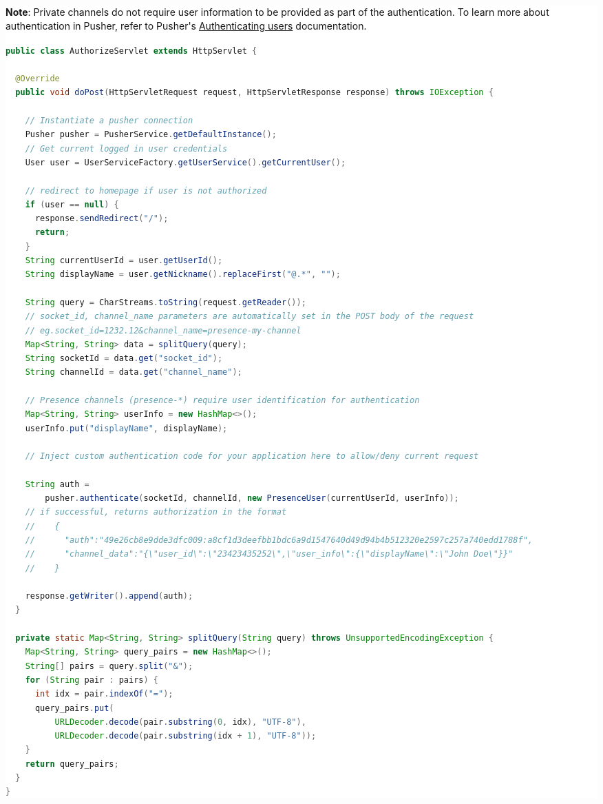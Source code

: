 **Note**: Private channels do not require user information to be provided as part of the authentication.
To learn more about authentication in Pusher, refer to Pusher's
[Authenticating users](https://pusher.com/docs/authenticating_users) documentation.

[embedmd]:# (java/src/main/java/com/example/appengine/pusher/AuthorizeServlet.java /public class/ $)
```java
public class AuthorizeServlet extends HttpServlet {

  @Override
  public void doPost(HttpServletRequest request, HttpServletResponse response) throws IOException {

	// Instantiate a pusher connection
	Pusher pusher = PusherService.getDefaultInstance();
	// Get current logged in user credentials
	User user = UserServiceFactory.getUserService().getCurrentUser();

	// redirect to homepage if user is not authorized
	if (user == null) {
	  response.sendRedirect("/");
	  return;
	}
	String currentUserId = user.getUserId();
	String displayName = user.getNickname().replaceFirst("@.*", "");

	String query = CharStreams.toString(request.getReader());
	// socket_id, channel_name parameters are automatically set in the POST body of the request
	// eg.socket_id=1232.12&channel_name=presence-my-channel
	Map<String, String> data = splitQuery(query);
	String socketId = data.get("socket_id");
	String channelId = data.get("channel_name");

	// Presence channels (presence-*) require user identification for authentication
	Map<String, String> userInfo = new HashMap<>();
	userInfo.put("displayName", displayName);

	// Inject custom authentication code for your application here to allow/deny current request

	String auth =
		pusher.authenticate(socketId, channelId, new PresenceUser(currentUserId, userInfo));
	// if successful, returns authorization in the format
	//    {
	//      "auth":"49e26cb8e9dde3dfc009:a8cf1d3deefbb1bdc6a9d1547640d49d94b4b512320e2597c257a740edd1788f",
	//      "channel_data":"{\"user_id\":\"23423435252\",\"user_info\":{\"displayName\":\"John Doe\"}}"
	//    }

	response.getWriter().append(auth);
  }

  private static Map<String, String> splitQuery(String query) throws UnsupportedEncodingException {
	Map<String, String> query_pairs = new HashMap<>();
	String[] pairs = query.split("&");
	for (String pair : pairs) {
	  int idx = pair.indexOf("=");
	  query_pairs.put(
		  URLDecoder.decode(pair.substring(0, idx), "UTF-8"),
		  URLDecoder.decode(pair.substring(idx + 1), "UTF-8"));
	}
	return query_pairs;
  }
}
```